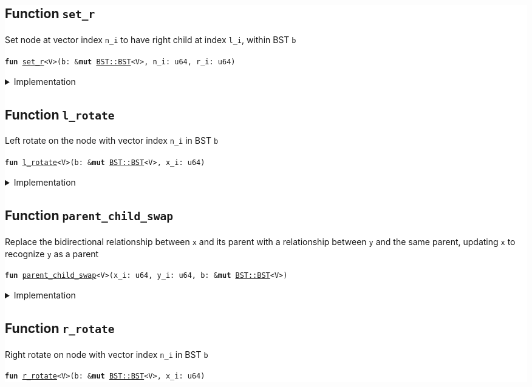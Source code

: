 ## Function `set_r`

Set node at vector index <code>n_i</code> to have right child at index
<code>l_i</code>, within BST <code>b</code>


<pre><code><b>fun</b> <a href="BST.md#0x2dc67de0657de53bf43a179eb5ccce8d7102501902dd533a0435f25adf3a1178_BST_set_r">set_r</a>&lt;V&gt;(b: &<b>mut</b> <a href="BST.md#0x2dc67de0657de53bf43a179eb5ccce8d7102501902dd533a0435f25adf3a1178_BST_BST">BST::BST</a>&lt;V&gt;, n_i: u64, r_i: u64)
</code></pre>



<details><summary>Implementation</summary></details>

<a name="0x2dc67de0657de53bf43a179eb5ccce8d7102501902dd533a0435f25adf3a1178_BST_l_rotate"></a>

## Function `l_rotate`

Left rotate on the node with vector index <code>n_i</code> in BST <code>b</code>


<pre><code><b>fun</b> <a href="BST.md#0x2dc67de0657de53bf43a179eb5ccce8d7102501902dd533a0435f25adf3a1178_BST_l_rotate">l_rotate</a>&lt;V&gt;(b: &<b>mut</b> <a href="BST.md#0x2dc67de0657de53bf43a179eb5ccce8d7102501902dd533a0435f25adf3a1178_BST_BST">BST::BST</a>&lt;V&gt;, x_i: u64)
</code></pre>



<details><summary>Implementation</summary></details>

<a name="0x2dc67de0657de53bf43a179eb5ccce8d7102501902dd533a0435f25adf3a1178_BST_parent_child_swap"></a>

## Function `parent_child_swap`

Replace the bidirectional relationship between <code>x</code> and its
parent with a relationship between <code>y</code> and the same parent,
updating <code>x</code> to recognize <code>y</code> as a parent


<pre><code><b>fun</b> <a href="BST.md#0x2dc67de0657de53bf43a179eb5ccce8d7102501902dd533a0435f25adf3a1178_BST_parent_child_swap">parent_child_swap</a>&lt;V&gt;(x_i: u64, y_i: u64, b: &<b>mut</b> <a href="BST.md#0x2dc67de0657de53bf43a179eb5ccce8d7102501902dd533a0435f25adf3a1178_BST_BST">BST::BST</a>&lt;V&gt;)
</code></pre>



<details><summary>Implementation</summary></details>

<a name="0x2dc67de0657de53bf43a179eb5ccce8d7102501902dd533a0435f25adf3a1178_BST_r_rotate"></a>

## Function `r_rotate`

Right rotate on node with vector index <code>n_i</code> in BST <code>b</code>


<pre><code><b>fun</b> <a href="BST.md#0x2dc67de0657de53bf43a179eb5ccce8d7102501902dd533a0435f25adf3a1178_BST_r_rotate">r_rotate</a>&lt;V&gt;(b: &<b>mut</b> <a href="BST.md#0x2dc67de0657de53bf43a179eb5ccce8d7102501902dd533a0435f25adf3a1178_BST_BST">BST::BST</a>&lt;V&gt;, x_i: u64)
</code></pre>
